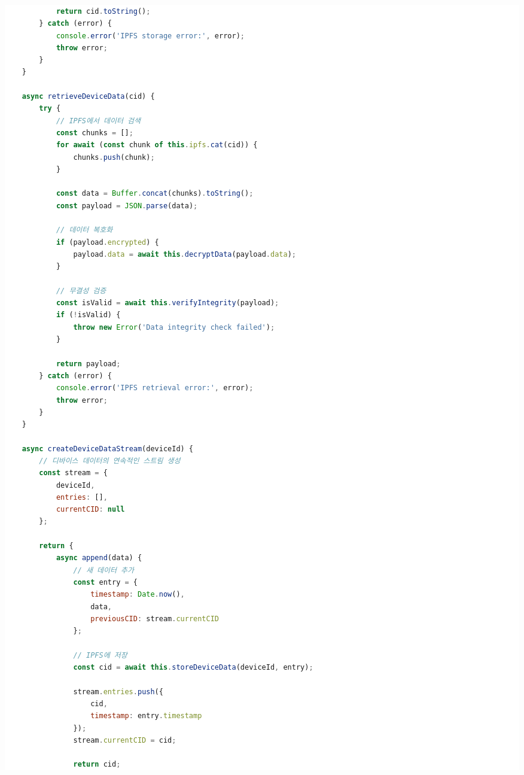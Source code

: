 ```javascript
            return cid.toString();
        } catch (error) {
            console.error('IPFS storage error:', error);
            throw error;
        }
    }
    
    async retrieveDeviceData(cid) {
        try {
            // IPFS에서 데이터 검색
            const chunks = [];
            for await (const chunk of this.ipfs.cat(cid)) {
                chunks.push(chunk);
            }
            
            const data = Buffer.concat(chunks).toString();
            const payload = JSON.parse(data);
            
            // 데이터 복호화
            if (payload.encrypted) {
                payload.data = await this.decryptData(payload.data);
            }
            
            // 무결성 검증
            const isValid = await this.verifyIntegrity(payload);
            if (!isValid) {
                throw new Error('Data integrity check failed');
            }
            
            return payload;
        } catch (error) {
            console.error('IPFS retrieval error:', error);
            throw error;
        }
    }
    
    async createDeviceDataStream(deviceId) {
        // 디바이스 데이터의 연속적인 스트림 생성
        const stream = {
            deviceId,
            entries: [],
            currentCID: null
        };
        
        return {
            async append(data) {
                // 새 데이터 추가
                const entry = {
                    timestamp: Date.now(),
                    data,
                    previousCID: stream.currentCID
                };
                
                // IPFS에 저장
                const cid = await this.storeDeviceData(deviceId, entry);
                
                stream.entries.push({
                    cid,
                    timestamp: entry.timestamp
                });
                stream.currentCID = cid;
                
                return cid;
```